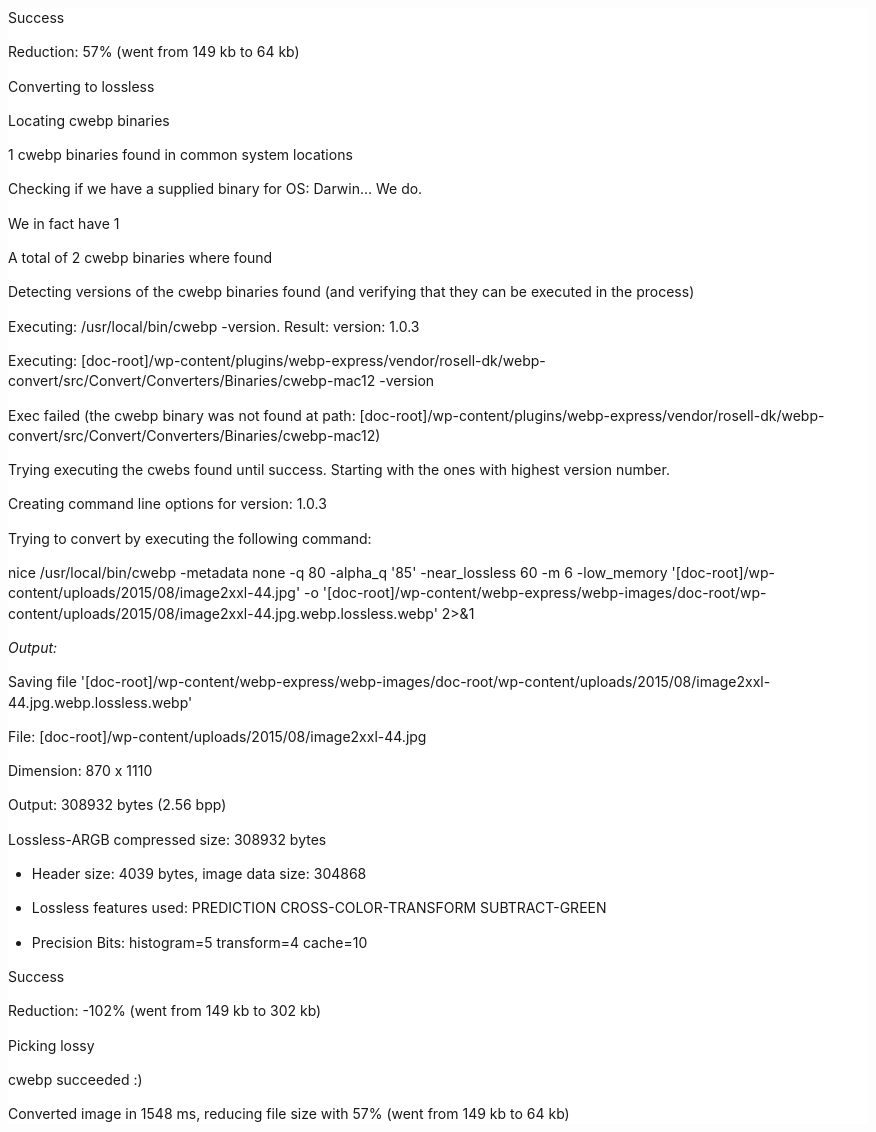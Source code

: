 Success

Reduction: 57% (went from 149 kb to 64 kb)


Converting to lossless

Locating cwebp binaries

1 cwebp binaries found in common system locations

Checking if we have a supplied binary for OS: Darwin... We do.

We in fact have 1

A total of 2 cwebp binaries where found

Detecting versions of the cwebp binaries found (and verifying that they can be executed in the process)

Executing: /usr/local/bin/cwebp -version. Result: version: 1.0.3

Executing: [doc-root]/wp-content/plugins/webp-express/vendor/rosell-dk/webp-convert/src/Convert/Converters/Binaries/cwebp-mac12 -version

Exec failed (the cwebp binary was not found at path: [doc-root]/wp-content/plugins/webp-express/vendor/rosell-dk/webp-convert/src/Convert/Converters/Binaries/cwebp-mac12)

Trying executing the cwebs found until success. Starting with the ones with highest version number.

Creating command line options for version: 1.0.3

Trying to convert by executing the following command:

nice /usr/local/bin/cwebp -metadata none -q 80 -alpha_q '85' -near_lossless 60 -m 6 -low_memory '[doc-root]/wp-content/uploads/2015/08/image2xxl-44.jpg' -o '[doc-root]/wp-content/webp-express/webp-images/doc-root/wp-content/uploads/2015/08/image2xxl-44.jpg.webp.lossless.webp' 2>&1


*Output:* 

Saving file '[doc-root]/wp-content/webp-express/webp-images/doc-root/wp-content/uploads/2015/08/image2xxl-44.jpg.webp.lossless.webp'

File:      [doc-root]/wp-content/uploads/2015/08/image2xxl-44.jpg

Dimension: 870 x 1110

Output:    308932 bytes (2.56 bpp)

Lossless-ARGB compressed size: 308932 bytes

  * Header size: 4039 bytes, image data size: 304868

  * Lossless features used: PREDICTION CROSS-COLOR-TRANSFORM SUBTRACT-GREEN

  * Precision Bits: histogram=5 transform=4 cache=10


Success

Reduction: -102% (went from 149 kb to 302 kb)


Picking lossy

cwebp succeeded :)


Converted image in 1548 ms, reducing file size with 57% (went from 149 kb to 64 kb)


